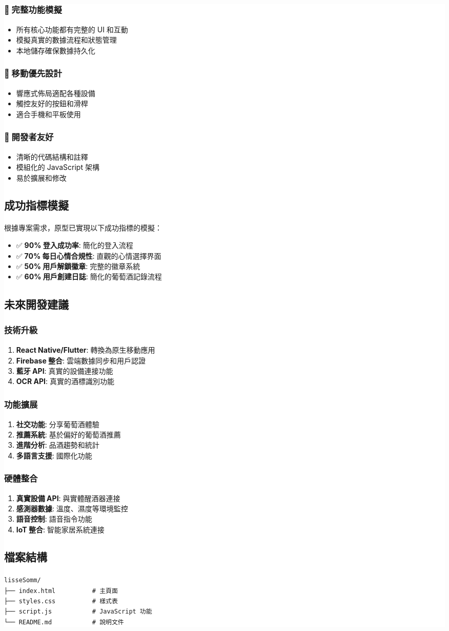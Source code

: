 ### 🎯 完整功能模擬
- 所有核心功能都有完整的 UI 和互動
- 模擬真實的數據流程和狀態管理
- 本地儲存確保數據持久化

### 📱 移動優先設計
- 響應式佈局適配各種設備
- 觸控友好的按鈕和滑桿
- 適合手機和平板使用

### 🔧 開發者友好
- 清晰的代碼結構和註釋
- 模組化的 JavaScript 架構
- 易於擴展和修改

## 成功指標模擬

根據專案需求，原型已實現以下成功指標的模擬：

- ✅ **90% 登入成功率**: 簡化的登入流程
- ✅ **70% 每日心情合規性**: 直觀的心情選擇界面
- ✅ **50% 用戶解鎖徽章**: 完整的徽章系統
- ✅ **60% 用戶創建日誌**: 簡化的葡萄酒記錄流程

## 未來開發建議

### 技術升級
1. **React Native/Flutter**: 轉換為原生移動應用
2. **Firebase 整合**: 雲端數據同步和用戶認證
3. **藍牙 API**: 真實的設備連接功能
4. **OCR API**: 真實的酒標識別功能

### 功能擴展
1. **社交功能**: 分享葡萄酒體驗
2. **推薦系統**: 基於偏好的葡萄酒推薦
3. **進階分析**: 品酒趨勢和統計
4. **多語言支援**: 國際化功能

### 硬體整合
1. **真實設備 API**: 與實體醒酒器連接
2. **感測器數據**: 溫度、濕度等環境監控
3. **語音控制**: 語音指令功能
4. **IoT 整合**: 智能家居系統連接

## 檔案結構

```
lisseSomm/
├── index.html          # 主頁面
├── styles.css          # 樣式表
├── script.js           # JavaScript 功能
└── README.md           # 說明文件
```
